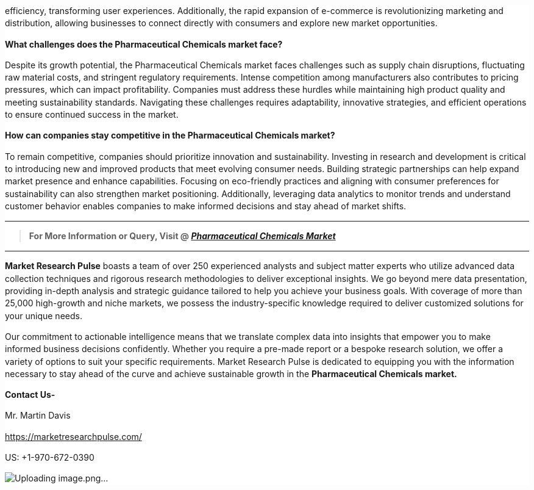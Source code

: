 efficiency, transforming user experiences. Additionally, the rapid expansion of e-commerce is revolutionizing marketing and distribution, allowing businesses to connect directly with consumers and explore new market opportunities.</p><p><strong>What challenges does the Pharmaceutical Chemicals market face?</strong></p><p>Despite its growth potential, the Pharmaceutical Chemicals market faces challenges such as supply chain disruptions, fluctuating raw material costs, and stringent regulatory requirements. Intense competition among manufacturers also contributes to pricing pressures, which can impact profitability. Companies must address these hurdles while maintaining high product quality and meeting sustainability standards. Navigating these challenges requires adaptability, innovative strategies, and efficient operations to ensure continued success in the market.</p><p><strong>How can companies stay competitive in the Pharmaceutical Chemicals market?</strong></p><p>To remain competitive, companies should prioritize innovation and sustainability. Investing in research and development is critical to introducing new and improved products that meet evolving consumer needs. Building strategic partnerships can help expand market presence and enhance capabilities. Focusing on eco-friendly practices and aligning with consumer preferences for sustainability can also strengthen market positioning. Additionally, leveraging data analytics to monitor trends and understand customer behavior enables companies to make informed decisions and stay ahead of market shifts.</p><hr /><blockquote><p><strong>For More Information or Query, Visit @&nbsp;<em><a href="https://marketresearchpulse.com/report/83175/pharmaceutical-chemicals-market?utm_source=Linkedin&utm_medium=019">Pharmaceutical Chemicals Market</a></em></strong></p></blockquote><hr /><p><strong>Market Research Pulse</strong> boasts a team of over 250 experienced analysts and subject matter experts who utilize advanced data collection techniques and rigorous research methodologies to deliver exceptional insights. We go beyond mere data presentation, providing in-depth analysis and strategic guidance tailored to help you achieve your business goals. With coverage of more than 25,000 high-growth and niche markets, we possess the industry-specific knowledge required to deliver customized solutions for your unique needs.</p><p>Our commitment to actionable intelligence means that we translate complex data into insights that empower you to make informed business decisions confidently. Whether you require a pre-made report or a bespoke research solution, we offer a variety of options to suit your specific requirements. Market Research Pulse is dedicated to equipping you with the information necessary to stay ahead of the curve and achieve sustainable growth in the <strong>Pharmaceutical Chemicals market.</strong></p><p><strong>Contact Us-</strong></p><p>Mr. Martin Davis</p><p>https://marketresearchpulse.com/</p><p>US: +1-970-672-0390</p>
![Uploading image.png…]()
